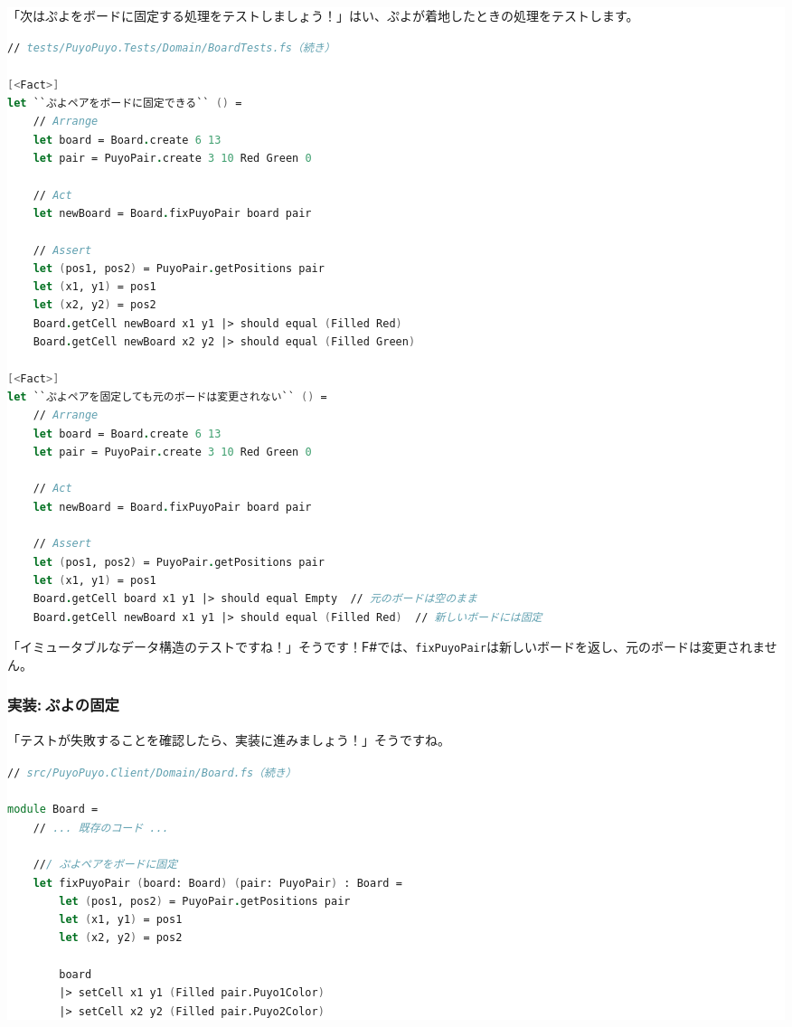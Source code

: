「次はぷよをボードに固定する処理をテストしましょう！」はい、ぷよが着地したときの処理をテストします。

```fsharp
// tests/PuyoPuyo.Tests/Domain/BoardTests.fs（続き）

[<Fact>]
let ``ぷよペアをボードに固定できる`` () =
    // Arrange
    let board = Board.create 6 13
    let pair = PuyoPair.create 3 10 Red Green 0

    // Act
    let newBoard = Board.fixPuyoPair board pair

    // Assert
    let (pos1, pos2) = PuyoPair.getPositions pair
    let (x1, y1) = pos1
    let (x2, y2) = pos2
    Board.getCell newBoard x1 y1 |> should equal (Filled Red)
    Board.getCell newBoard x2 y2 |> should equal (Filled Green)

[<Fact>]
let ``ぷよペアを固定しても元のボードは変更されない`` () =
    // Arrange
    let board = Board.create 6 13
    let pair = PuyoPair.create 3 10 Red Green 0

    // Act
    let newBoard = Board.fixPuyoPair board pair

    // Assert
    let (pos1, pos2) = PuyoPair.getPositions pair
    let (x1, y1) = pos1
    Board.getCell board x1 y1 |> should equal Empty  // 元のボードは空のまま
    Board.getCell newBoard x1 y1 |> should equal (Filled Red)  // 新しいボードには固定
```

「イミュータブルなデータ構造のテストですね！」そうです！F#では、`fixPuyoPair`は新しいボードを返し、元のボードは変更されません。

### 実装: ぷよの固定

「テストが失敗することを確認したら、実装に進みましょう！」そうですね。

```fsharp
// src/PuyoPuyo.Client/Domain/Board.fs（続き）

module Board =
    // ... 既存のコード ...

    /// ぷよペアをボードに固定
    let fixPuyoPair (board: Board) (pair: PuyoPair) : Board =
        let (pos1, pos2) = PuyoPair.getPositions pair
        let (x1, y1) = pos1
        let (x2, y2) = pos2

        board
        |> setCell x1 y1 (Filled pair.Puyo1Color)
        |> setCell x2 y2 (Filled pair.Puyo2Color)
```
